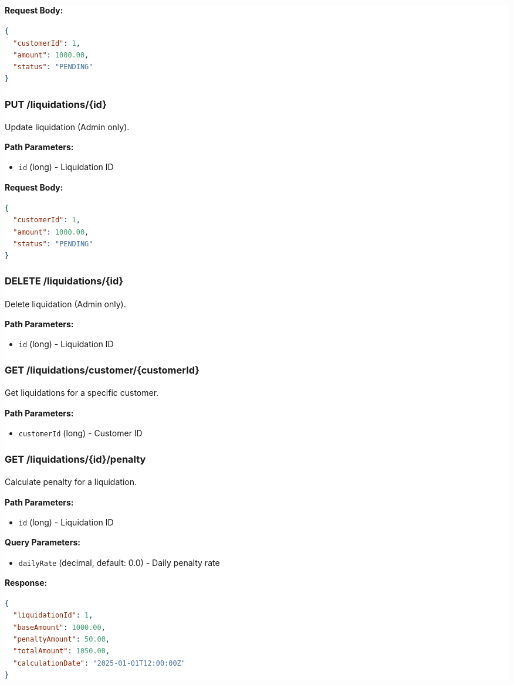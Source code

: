 **Request Body:**
```json
{
  "customerId": 1,
  "amount": 1000.00,
  "status": "PENDING"
}
```

### PUT /liquidations/{id}

Update liquidation (Admin only).

**Path Parameters:**
- `id` (long) - Liquidation ID

**Request Body:**
```json
{
  "customerId": 1,
  "amount": 1000.00,
  "status": "PENDING"
}
```

### DELETE /liquidations/{id}

Delete liquidation (Admin only).

**Path Parameters:**
- `id` (long) - Liquidation ID

### GET /liquidations/customer/{customerId}

Get liquidations for a specific customer.

**Path Parameters:**
- `customerId` (long) - Customer ID

### GET /liquidations/{id}/penalty

Calculate penalty for a liquidation.

**Path Parameters:**
- `id` (long) - Liquidation ID

**Query Parameters:**
- `dailyRate` (decimal, default: 0.0) - Daily penalty rate

**Response:**
```json
{
  "liquidationId": 1,
  "baseAmount": 1000.00,
  "penaltyAmount": 50.00,
  "totalAmount": 1050.00,
  "calculationDate": "2025-01-01T12:00:00Z"
}
```
